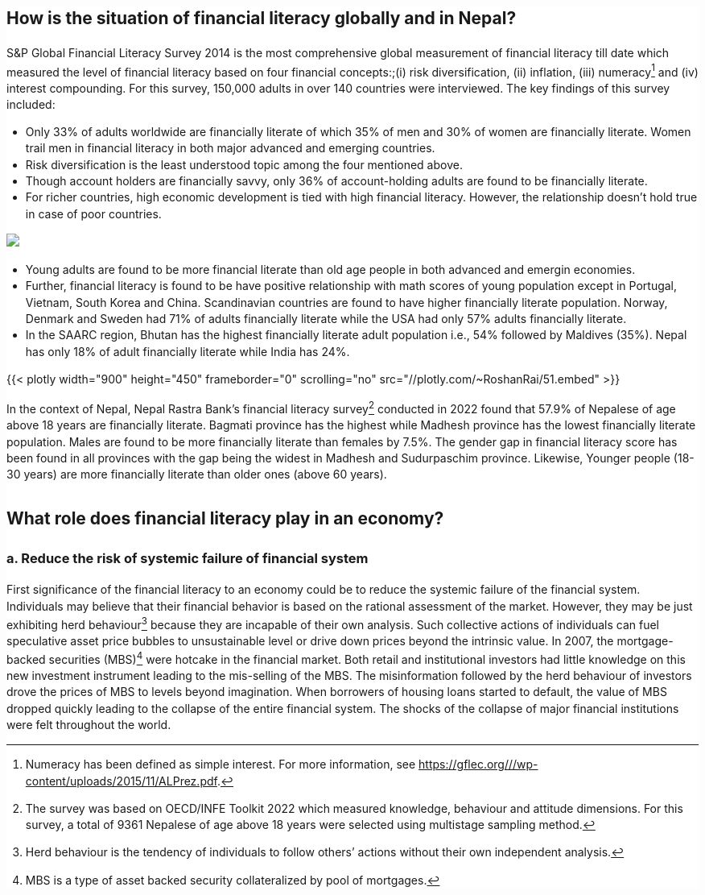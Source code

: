 ## How is the situation of financial literacy globally and in Nepal?

S&P Global Financial Literacy Survey 2014 is the most comprehensive global measurement of financial literacy till date which measured the level of financial literacy based on four financial concepts:;(i) risk diversification, (ii) inflation, (iii) numeracy[^2] and (iv) interest compounding. For this survey, 150,000 adults in over 140 countries were interviewed. The key findings of this survey included:

+ Only 33% of adults worldwide are financially literate of which 35% of men and 30% of women are financially literate. Women trail men in financial literacy in both major advanced and emerging countries.
+ Risk diversification is the least understood topic among the four mentioned above.
+ Though account holders are financially savvy, only 36% of account-holding adults are found to be financially literate.
+ For richer countries, high economic development is tied with high financial literacy. However, the relationship doesn’t hold true in case of poor countries.

![](/finlit_survey.png)

+ Young adults are found to be more financial literate than old age people in both advanced and emergin economies.
+ Further, financial literacy is found to be have positive relationship with math scores of young population except in Portugal, Vietnam, South Korea and China. Scandinavian countries are found to have higher financially literate population. Norway, Denmark and Sweden had 71% of adults financially literate while the USA had only 57% adults financially literate.
+ In the SAARC region, Bhutan has the highest financially literate adult population i.e., 54% followed by Maldives (35%). Nepal has only 18% of adult financially literate while India has 24%.

{{< plotly width="900" height="450" frameborder="0" scrolling="no" src="//plotly.com/~RoshanRai/51.embed" >}}

In the context of Nepal, Nepal Rastra Bank’s financial literacy survey[^3] conducted in 2022 found that 57.9% of Nepalese of age above 18 years are financially literate. Bagmati province has the highest while Madhesh province has the lowest financially literate population. Males are found to be more financially literate than females by 7.5%. The gender gap in financial literacy score has been found in all provinces with the gap being the widest in Madhesh and Sudurpaschim province. Likewise, Younger people (18-30 years) are more financially literate than older ones (above 60 years).

## What role does financial literacy play in an economy?

### a. Reduce the risk of systemic failure of financial system

First significance of the financial literacy to an economy could be to reduce the systemic failure of the financial system. Individuals may believe that their financial behavior is based on the rational assessment of the market. However, they may be just exhibiting herd behaviour[^4] because they are incapable of their own analysis. Such collective actions of individuals can fuel speculative asset price bubbles to unsustainable level or drive down prices beyond the intrinsic value. In 2007, the mortgage-backed securities (MBS)[^5] were hotcake in the financial market. Both retail and institutional investors had little knowledge on this new investment instrument leading to the mis-selling of the MBS. The misinformation followed by the herd behaviour of investors drove the prices of MBS to levels beyond imagination. When borrowers of housing loans started to default, the value of MBS dropped quickly leading to the collapse of the entire financial system. The shocks of the collapse of major financial institutions were felt throughout the world.


[^1]: The losses in household wealth in the United States was 8.5 trillion USD in financial assets and 2.5 trillion USD in housing assets during the financial crisis of 2008. See https://www.imf.org/en/News/Articles/2015/09/28/04/53/sonum062409a for more information.
[^2]: Numeracy has been defined as simple interest. For more information, see https://gflec.org///wp-content/uploads/2015/11/ALPrez.pdf.
[^3]: The survey was based on OECD/INFE Toolkit 2022 which measured knowledge, behaviour and attitude dimensions. For this survey, a total of 9361 Nepalese of age above 18 years were selected using multistage sampling method.
[^4]: Herd behaviour is the tendency of individuals to follow others’ actions without their own independent analysis.
[^5]: MBS is a type of asset backed security collateralized by pool of mortgages.
[^6]: It is to note that author completely believes on the strong role of FDI for development. However, the author strongly supports the idea of locally pooled investment more than FDI.
[^7]: Financial innovation is the process of development of new financial products, process, services.
[^8]: NFT stands for non-fungible tokens that are crypto assets used to certify ownership and give authenticity to a digital file that can be image, video, or text. For more information, see https://101blockchains.com/history-of-nfts/
[^9]: The survey was based on OECD/INFE Toolkit 2022 which measured knowlede, behaviour and attitude dimensions. For this survey, a total of 9361 Nepalese of ae above 18 years were selected usin multistage sampling method.